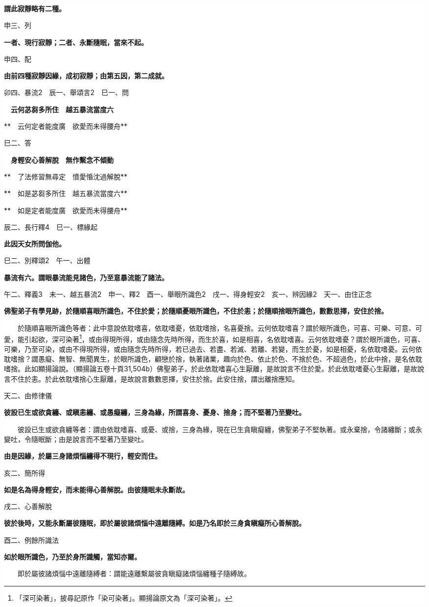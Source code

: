 **謂此寂靜略有二種。**

申三、列

**一者、現行寂靜；二者、永斷隨眠，當來不起。**

申四、配

**由前四種寂靜因緣，成初寂靜；由第五因，第二成就。**

卯四、暴流2　辰一、舉頌言2　巳一、問

　**云何苾芻多所住　越五暴流當度六**

**　云何定者能度廣　欲愛而未得腰舟**

巳二、答

　**身輕安心善解脫　無作繫念不傾動**

**　了法修習無尋定　憤愛惛沈過解脫**

**　如是苾芻多所住　越五暴流當度六**

**　如是定者能度廣　欲愛而未得腰舟**

辰二、長行釋4　巳一、標緣起

**此因天女所問伽他。**

巳二、別釋頌2　午一、出體

**暴流有六。謂眼暴流能見諸色，乃至意暴流能了諸法。**

午二、釋義3　未一、越五暴流2　申一、釋2　酉一、舉眼所識色2　戌一、得身輕安2　亥一、辨因緣2　天一、由住正念

**佛聖弟子有學見跡，於隨順喜眼所識色，不住於愛；於隨順憂眼所識色，不住於恚；於隨順捨眼所識色，數數思擇，安住於捨。**

　　於隨順喜眼所識色等者：此中意說依耽嗜喜，依耽嗜憂，依耽嗜捨，名喜憂捨。云何依耽嗜喜？謂於眼所識色，可喜、可樂、可意、可愛，能引起欲，深可染著[^22]，或由得現所得，或由隨念先時所得，而生於喜，如是相喜，名依耽嗜喜。云何依耽嗜憂？謂於眼所識色，可喜、可樂，乃至可染，或由不得現所得，或由隨念先時所得，若已過去、若盡、若滅、若離、若變，而生於憂，如是相憂，名依耽嗜憂。云何依耽嗜捨？謂愚癡、無智、無聞異生，於眼所識色，顧戀於捨，執著諸業，趣向於色、依止於色、不捨於色、不超過色，於此中捨，是名依耽嗜捨。此如顯揚論說。（顯揚論五卷十頁31,504b）佛聖弟子，於此依耽嗜喜心生厭離，是故說言不住於愛。於此依耽嗜憂心生厭離，是故說言不住於恚。於此依耽嗜捨心生厭離，是故說言數數思擇，安住於捨。此安住捨，謂出離捨應知。

天二、由修律儀

**彼設已生或欲貪纏、或瞋恚纏、或愚癡纏，三身為緣，所謂喜身、憂身、捨身；而不堅著乃至變吐。**

　　彼設已生或欲貪纏等者：謂由依耽嗜喜、或憂、或捨，三身為緣，現在已生貪瞋癡纏，佛聖弟子不堅執著。或永棄捨，令諸纏斷；或永變吐，令隨眠斷；由是說言而不堅著乃至變吐。

**由是因緣，於屬三身諸煩惱纏得不現行，輕安而住。**

亥二、簡所得

**如是名為得身輕安，而未能得心善解脫。由彼隨眠未永斷故。**

戌二、心善解脫

**彼於後時，又能永斷屬彼隨眠，即於屬彼諸煩惱中遠離隨縛。如是乃名即於三身貪瞋癡所心善解脫。**

酉二、例餘所識法

**如於眼所識色，乃至於身所識觸，當知亦爾。**

　　即於屬彼諸煩惱中遠離隨縛者：謂能遠離繫屬彼貪瞋癡諸煩惱纏種子隨縛故。


[^1]: 磧砂無「中」字。
[^2]: 「貪」，磧砂作「耽」。
[^3]: 「常」，磧砂作「棠」。
[^4]: 「喜」，披尋記原作「善」。本論卷二十五原文為「喜」。
[^5]: 「加行」，磧砂作「方便」。
[^6]: 磧砂無「所」字。
[^7]: 磧砂無「斷」字。
[^8]: 「遂」，磧砂作「還」。
[^9]: 「召」，磧砂作「名」。
[^10]: 「己」，陵本作「已」。
[^11]: 磧砂無「慢」字。
[^12]: 「己」，陵本作「已」。
[^13]: 「於」，磧砂作「我」。
[^14]: 「等勝」，磧砂、大正、陵本作「勝等」。
[^15]: 「已」，大正作「己」。
[^16]: 「希」，磧砂作「望」。
[^17]: 「擎鼻」，磧砂作「驚畏」。
[^18]: 「乃」，大正、陵本作「及」。
[^19]: 「陵」，磧砂作「凌」。
[^20]: 「欲貪」，大正作「貪欲」。
[^21]: 「欲貪」，大正作「貪欲」。
[^22]: 「深可染著」，披尋記原作「染可染著」。顯揚論原文為「深可染著」。
[^23]: 「此」，披尋記原作「中」。原文作「此」。
[^24]: 「怨」，磧砂、大正、陵本作「恐」。
[^25]: 「欲」，磧砂、大正、陵本作「著」。
[^26]: 「壞」，磧砂作「有」。
[^27]: 「怖」，大正作「眾苦」。